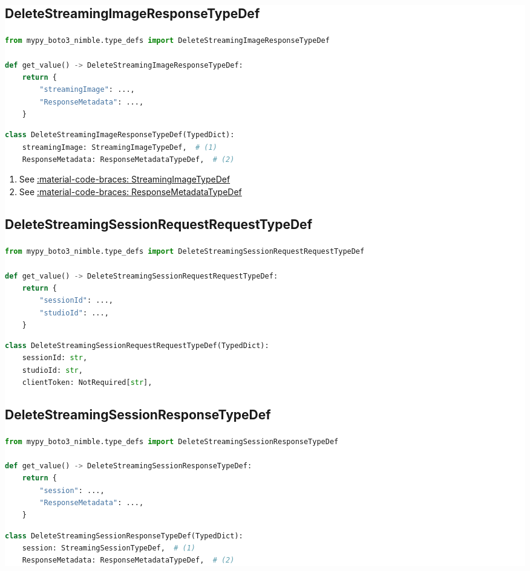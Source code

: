 ## DeleteStreamingImageResponseTypeDef

```python title="Usage Example"
from mypy_boto3_nimble.type_defs import DeleteStreamingImageResponseTypeDef

def get_value() -> DeleteStreamingImageResponseTypeDef:
    return {
        "streamingImage": ...,
        "ResponseMetadata": ...,
    }
```

```python title="Definition"
class DeleteStreamingImageResponseTypeDef(TypedDict):
    streamingImage: StreamingImageTypeDef,  # (1)
    ResponseMetadata: ResponseMetadataTypeDef,  # (2)
```

1. See [:material-code-braces: StreamingImageTypeDef](./type_defs.md#streamingimagetypedef) 
2. See [:material-code-braces: ResponseMetadataTypeDef](./type_defs.md#responsemetadatatypedef) 
## DeleteStreamingSessionRequestRequestTypeDef

```python title="Usage Example"
from mypy_boto3_nimble.type_defs import DeleteStreamingSessionRequestRequestTypeDef

def get_value() -> DeleteStreamingSessionRequestRequestTypeDef:
    return {
        "sessionId": ...,
        "studioId": ...,
    }
```

```python title="Definition"
class DeleteStreamingSessionRequestRequestTypeDef(TypedDict):
    sessionId: str,
    studioId: str,
    clientToken: NotRequired[str],
```

## DeleteStreamingSessionResponseTypeDef

```python title="Usage Example"
from mypy_boto3_nimble.type_defs import DeleteStreamingSessionResponseTypeDef

def get_value() -> DeleteStreamingSessionResponseTypeDef:
    return {
        "session": ...,
        "ResponseMetadata": ...,
    }
```

```python title="Definition"
class DeleteStreamingSessionResponseTypeDef(TypedDict):
    session: StreamingSessionTypeDef,  # (1)
    ResponseMetadata: ResponseMetadataTypeDef,  # (2)
```
